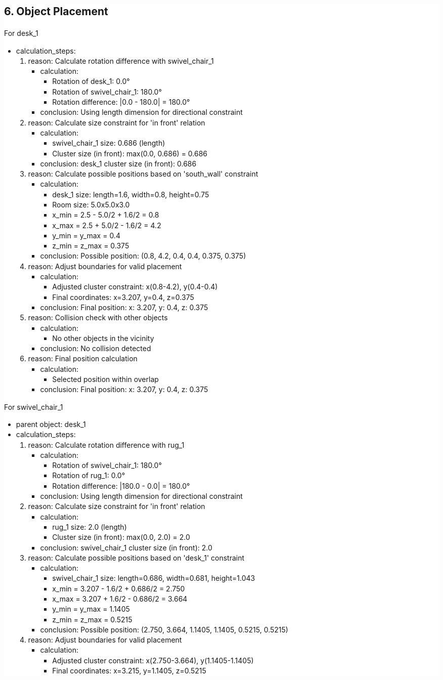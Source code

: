 ## 6. Object Placement
For desk_1
- calculation_steps:
    1. reason: Calculate rotation difference with swivel_chair_1
        - calculation:
            - Rotation of desk_1: 0.0°
            - Rotation of swivel_chair_1: 180.0°
            - Rotation difference: |0.0 - 180.0| = 180.0°
        - conclusion: Using length dimension for directional constraint
    2. reason: Calculate size constraint for 'in front' relation
        - calculation:
            - swivel_chair_1 size: 0.686 (length)
            - Cluster size (in front): max(0.0, 0.686) = 0.686
        - conclusion: desk_1 cluster size (in front): 0.686
    3. reason: Calculate possible positions based on 'south_wall' constraint
        - calculation:
            - desk_1 size: length=1.6, width=0.8, height=0.75
            - Room size: 5.0x5.0x3.0
            - x_min = 2.5 - 5.0/2 + 1.6/2 = 0.8
            - x_max = 2.5 + 5.0/2 - 1.6/2 = 4.2
            - y_min = y_max = 0.4
            - z_min = z_max = 0.375
        - conclusion: Possible position: (0.8, 4.2, 0.4, 0.4, 0.375, 0.375)
    4. reason: Adjust boundaries for valid placement
        - calculation:
            - Adjusted cluster constraint: x(0.8-4.2), y(0.4-0.4)
            - Final coordinates: x=3.207, y=0.4, z=0.375
        - conclusion: Final position: x: 3.207, y: 0.4, z: 0.375
    5. reason: Collision check with other objects
        - calculation:
            - No other objects in the vicinity
        - conclusion: No collision detected
    6. reason: Final position calculation
        - calculation:
            - Selected position within overlap
        - conclusion: Final position: x: 3.207, y: 0.4, z: 0.375

For swivel_chair_1
- parent object: desk_1
- calculation_steps:
    1. reason: Calculate rotation difference with rug_1
        - calculation:
            - Rotation of swivel_chair_1: 180.0°
            - Rotation of rug_1: 0.0°
            - Rotation difference: |180.0 - 0.0| = 180.0°
        - conclusion: Using length dimension for directional constraint
    2. reason: Calculate size constraint for 'in front' relation
        - calculation:
            - rug_1 size: 2.0 (length)
            - Cluster size (in front): max(0.0, 2.0) = 2.0
        - conclusion: swivel_chair_1 cluster size (in front): 2.0
    3. reason: Calculate possible positions based on 'desk_1' constraint
        - calculation:
            - swivel_chair_1 size: length=0.686, width=0.681, height=1.043
            - x_min = 3.207 - 1.6/2 + 0.686/2 = 2.750
            - x_max = 3.207 + 1.6/2 - 0.686/2 = 3.664
            - y_min = y_max = 1.1405
            - z_min = z_max = 0.5215
        - conclusion: Possible position: (2.750, 3.664, 1.1405, 1.1405, 0.5215, 0.5215)
    4. reason: Adjust boundaries for valid placement
        - calculation:
            - Adjusted cluster constraint: x(2.750-3.664), y(1.1405-1.1405)
            - Final coordinates: x=3.215, y=1.1405, z=0.5215